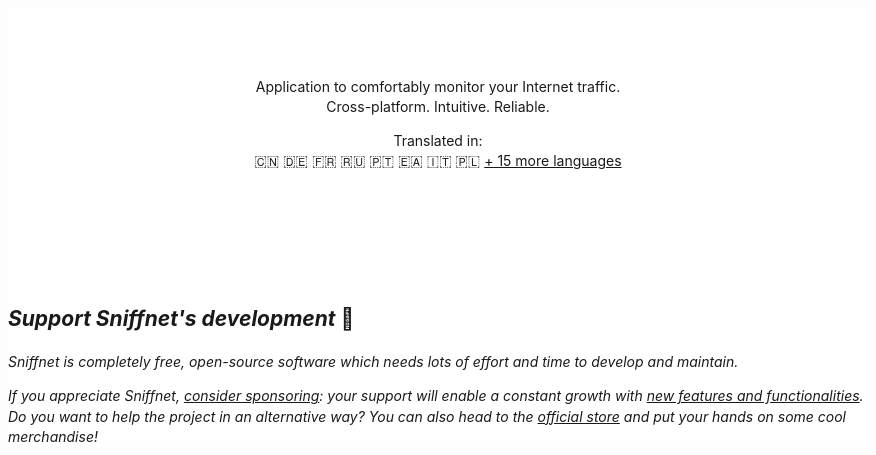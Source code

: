 <div align="center">
<picture>
<img alt="" title="Sniffnet" src="https://raw.githubusercontent.com/GyulyVGC/sniffnet/main/resources/repository/header_repository.png" width="95%"/>
</picture>

<a href="#download"><img alt="" title="Download" src="https://raw.githubusercontent.com/GyulyVGC/sniffnet/main/resources/repository/badges/download.svg"/></a>
<a href="https://github.com/GyulyVGC/sniffnet/blob/main/ROADMAP.md"><img alt="" title="Roadmap" src="https://raw.githubusercontent.com/GyulyVGC/sniffnet/main/resources/repository/badges/roadmap.svg"/></a>
<a href="https://sniffnet.net"><img alt="" title="Website" src="https://raw.githubusercontent.com/GyulyVGC/sniffnet/main/resources/repository/badges/website.svg"/></a>
<a href="https://github.com/GyulyVGC/sniffnet/wiki"><img alt="" title="Wiki" src="https://raw.githubusercontent.com/GyulyVGC/sniffnet/main/resources/repository/badges/wiki.svg"/></a>

Application to comfortably monitor your Internet traffic.<br>
Cross-platform. Intuitive. Reliable.

Translated in:<br>
🇨🇳 🇩🇪 🇫🇷 🇷🇺 🇵🇹 🇪🇦 🇮🇹 🇵🇱 [+&nbsp;15&nbsp;more&nbsp;languages](https://github.com/GyulyVGC/sniffnet/issues/60)
</div>

<p>
<picture>
<img alt="" src="https://raw.githubusercontent.com/GyulyVGC/sniffnet/main/resources/repository/hr.png" width="100%"/>
</picture>
</p>

<div align="center">
<img alt="" title="Overview page" src="https://raw.githubusercontent.com/GyulyVGC/sniffnet/main/resources/repository/pages/overview.png" width="95%"/>
<img alt="" title="Inspect page" src="https://raw.githubusercontent.com/GyulyVGC/sniffnet/main/resources/repository/pages/inspect.png" width="47%"/>
<img alt="" title="Notifications page" src="https://raw.githubusercontent.com/GyulyVGC/sniffnet/main/resources/repository/pages/notifications.png" width="47%"/>
<img alt="" title="Custom theme" src="https://raw.githubusercontent.com/GyulyVGC/sniffnet/main/resources/repository/pages/deep_cosmos.png" width="47%"/>
<img alt="" title="Thumbnail mode" src="https://raw.githubusercontent.com/GyulyVGC/sniffnet/main/resources/repository/pages/thumbnail.png" width="47%"/>
</div>

<p>
<picture>
<img alt="" src="https://raw.githubusercontent.com/GyulyVGC/sniffnet/main/resources/repository/hr.png" width="100%"/>
</picture>
</p>


## _Support Sniffnet's development_ 💖

<i>Sniffnet is completely free, open-source software which needs lots of effort and time to develop and maintain.</i>

<i>If you appreciate Sniffnet, [consider sponsoring](https://github.com/sponsors/GyulyVGC):
your support will enable a constant growth with [new features and functionalities](https://github.com/GyulyVGC/sniffnet/blob/main/ROADMAP.md).<br>
Do you want to help the project in an alternative way? You can also head to the [official store](https://grindhouse.dev/collections/sniffnet) and put your hands on some cool merchandise!</i>
